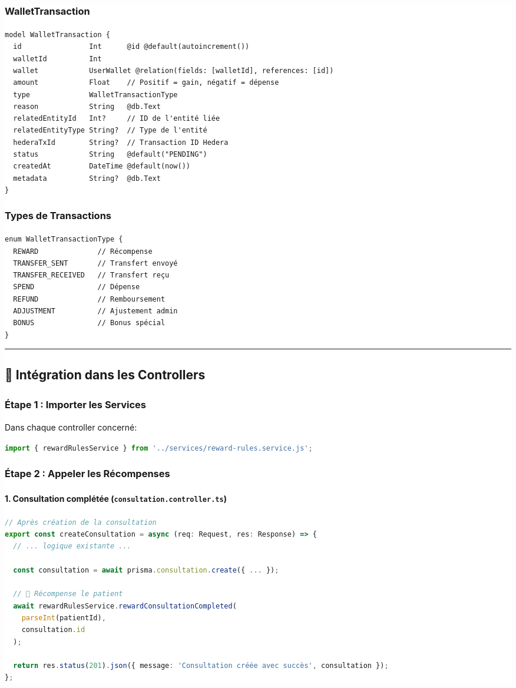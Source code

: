 ### **WalletTransaction**

```prisma
model WalletTransaction {
  id                Int      @id @default(autoincrement())
  walletId          Int
  wallet            UserWallet @relation(fields: [walletId], references: [id])
  amount            Float    // Positif = gain, négatif = dépense
  type              WalletTransactionType
  reason            String   @db.Text
  relatedEntityId   Int?     // ID de l'entité liée
  relatedEntityType String?  // Type de l'entité
  hederaTxId        String?  // Transaction ID Hedera
  status            String   @default("PENDING")
  createdAt         DateTime @default(now())
  metadata          String?  @db.Text
}
```

### **Types de Transactions**

```prisma
enum WalletTransactionType {
  REWARD              // Récompense
  TRANSFER_SENT       // Transfert envoyé
  TRANSFER_RECEIVED   // Transfert reçu
  SPEND               // Dépense
  REFUND              // Remboursement
  ADJUSTMENT          // Ajustement admin
  BONUS               // Bonus spécial
}
```

---

## 🔌 Intégration dans les Controllers

### **Étape 1 : Importer les Services**

Dans chaque controller concerné:

```typescript
import { rewardRulesService } from '../services/reward-rules.service.js';
```

### **Étape 2 : Appeler les Récompenses**

#### **1. Consultation complétée** (`consultation.controller.ts`)

```typescript
// Après création de la consultation
export const createConsultation = async (req: Request, res: Response) => {
  // ... logique existante ...

  const consultation = await prisma.consultation.create({ ... });

  // 🎁 Récompense le patient
  await rewardRulesService.rewardConsultationCompleted(
    parseInt(patientId),
    consultation.id
  );

  return res.status(201).json({ message: 'Consultation créée avec succès', consultation });
};
```